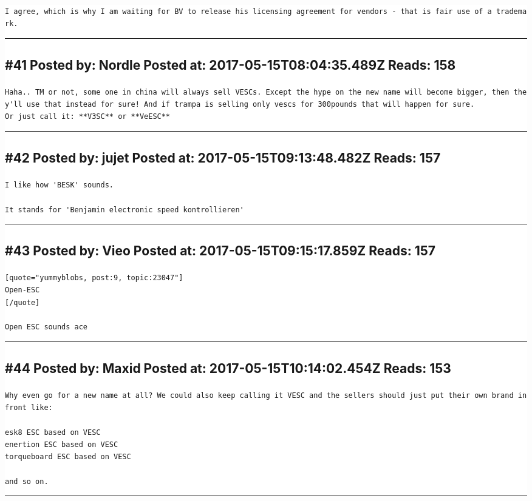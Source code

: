 ```
I agree, which is why I am waiting for BV to release his licensing agreement for vendors - that is fair use of a trademark.
```

---
## \#41 Posted by: Nordle Posted at: 2017-05-15T08:04:35.489Z Reads: 158

```
Haha.. TM or not, some one in china will always sell VESCs. Except the hype on the new name will become bigger, then they'll use that instead for sure! And if trampa is selling only vescs for 300pounds that will happen for sure. 
Or just call it: **V3SC** or **VeESC**
```

---
## \#42 Posted by: jujet Posted at: 2017-05-15T09:13:48.482Z Reads: 157

```
I like how 'BESK' sounds. 

It stands for 'Benjamin electronic speed kontrollieren'
```

---
## \#43 Posted by: Vieo Posted at: 2017-05-15T09:15:17.859Z Reads: 157

```
[quote="yummyblobs, post:9, topic:23047"]
Open-ESC
[/quote]

Open ESC sounds ace
```

---
## \#44 Posted by: Maxid Posted at: 2017-05-15T10:14:02.454Z Reads: 153

```
Why even go for a new name at all? We could also keep calling it VESC and the sellers should just put their own brand in front like:

esk8 ESC based on VESC
enertion ESC based on VESC
torqueboard ESC based on VESC

and so on.
```

---